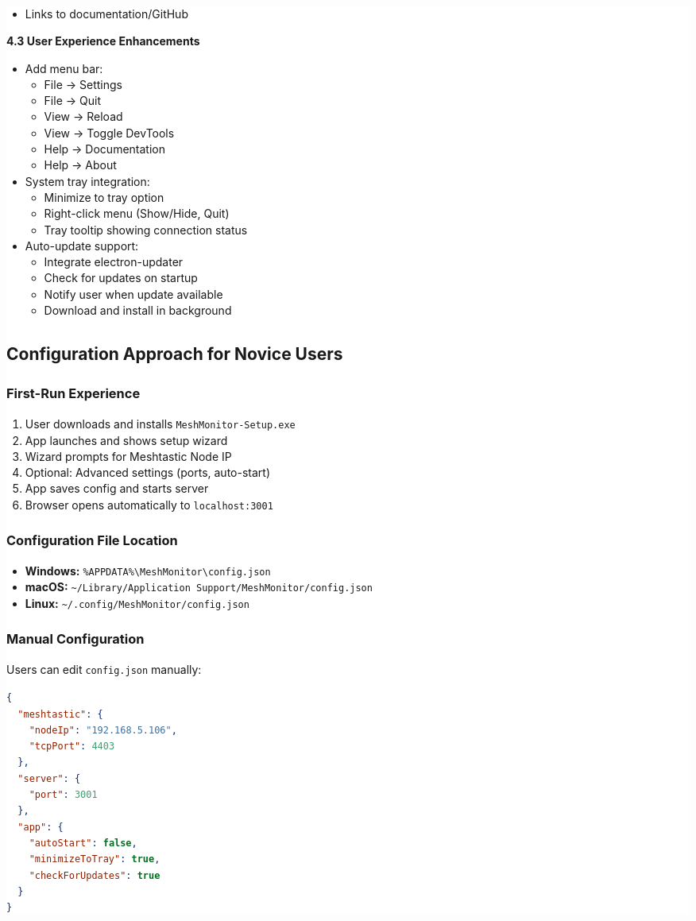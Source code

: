   - Links to documentation/GitHub

**4.3 User Experience Enhancements**
- Add menu bar:
  - File → Settings
  - File → Quit
  - View → Reload
  - View → Toggle DevTools
  - Help → Documentation
  - Help → About
- System tray integration:
  - Minimize to tray option
  - Right-click menu (Show/Hide, Quit)
  - Tray tooltip showing connection status
- Auto-update support:
  - Integrate electron-updater
  - Check for updates on startup
  - Notify user when update available
  - Download and install in background

## Configuration Approach for Novice Users

### First-Run Experience
1. User downloads and installs `MeshMonitor-Setup.exe`
2. App launches and shows setup wizard
3. Wizard prompts for Meshtastic Node IP
4. Optional: Advanced settings (ports, auto-start)
5. App saves config and starts server
6. Browser opens automatically to `localhost:3001`

### Configuration File Location
- **Windows:** `%APPDATA%\MeshMonitor\config.json`
- **macOS:** `~/Library/Application Support/MeshMonitor/config.json`
- **Linux:** `~/.config/MeshMonitor/config.json`

### Manual Configuration
Users can edit `config.json` manually:
```json
{
  "meshtastic": {
    "nodeIp": "192.168.5.106",
    "tcpPort": 4403
  },
  "server": {
    "port": 3001
  },
  "app": {
    "autoStart": false,
    "minimizeToTray": true,
    "checkForUpdates": true
  }
}
```
